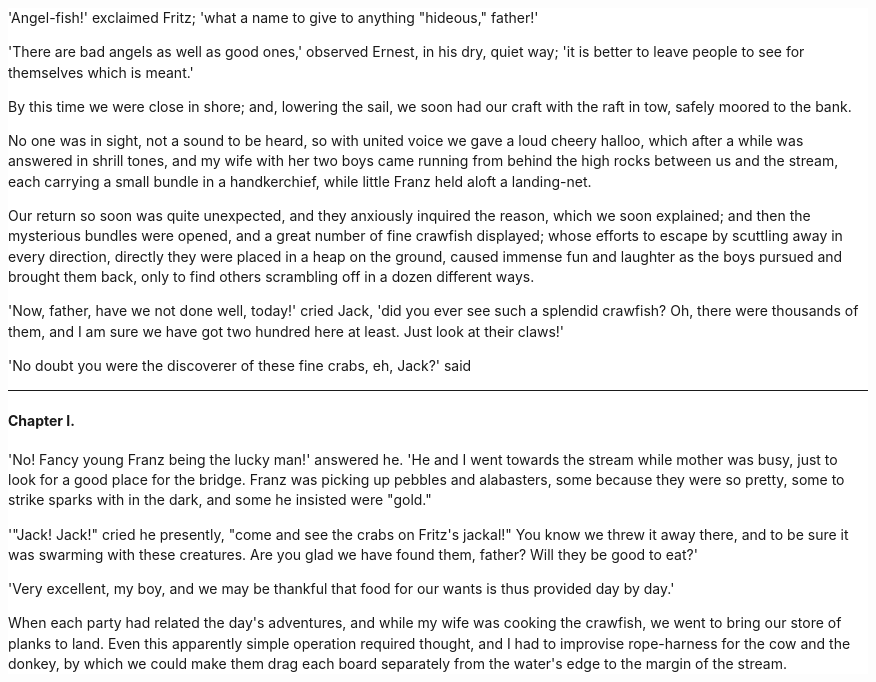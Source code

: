 'Angel-fish!' exclaimed Fritz; 'what a name to give to anything
"hideous," father!'

'There are bad angels as well as good ones,' observed Ernest, in his
dry, quiet way; 'it is better to leave people to see for themselves
which is meant.'

By this time we were close in shore; and, lowering the sail, we soon
had our craft with the raft in tow, safely moored to the bank.

No one was in sight, not a sound to be heard, so with united voice we
gave a loud cheery halloo, which after a while was answered in shrill
tones, and my wife with her two boys came running from behind the high
rocks between us and the stream, each carrying a small bundle in a
handkerchief, while little Franz held aloft a landing-net.

Our return so soon was quite unexpected, and they anxiously inquired
the reason, which we soon explained; and then the mysterious bundles
were opened, and a great number of fine crawfish displayed; whose
efforts to escape by scuttling away in every direction, directly they
were placed in a heap on the ground, caused immense fun and laughter as
the boys pursued and brought them back, only to find others scrambling
off in a dozen different ways.

'Now, father, have we not done well, today!' cried Jack, 'did you ever
see such a splendid crawfish? Oh, there were thousands of them, and I
am sure we have got two hundred here at least. Just look at their
claws!'

'No doubt you were the discoverer of these fine crabs, eh, Jack?' said

---

#### Chapter I. 

'No! Fancy young Franz being the lucky man!' answered he. 'He and I
went towards the stream while mother was busy, just to look for a good
place for the bridge. Franz was picking up pebbles and alabasters, some
because they were so pretty, some to strike sparks with in the dark,
and some he insisted were "gold."

'"Jack! Jack!" cried he presently, "come and see the crabs on Fritz's
jackal!" You know we threw it away there, and to be sure it was
swarming with these creatures. Are you glad we have found them, father?
Will they be good to eat?'

'Very excellent, my boy, and we may be thankful that food for our
wants is thus provided day by day.'

When each party had related the day's adventures, and while my wife was
cooking the crawfish, we went to bring our store of planks to land.
Even this apparently simple operation required thought, and I had to
improvise rope-harness for the cow and the donkey, by which we could
make them drag each board separately from the water's edge to the
margin of the stream.
